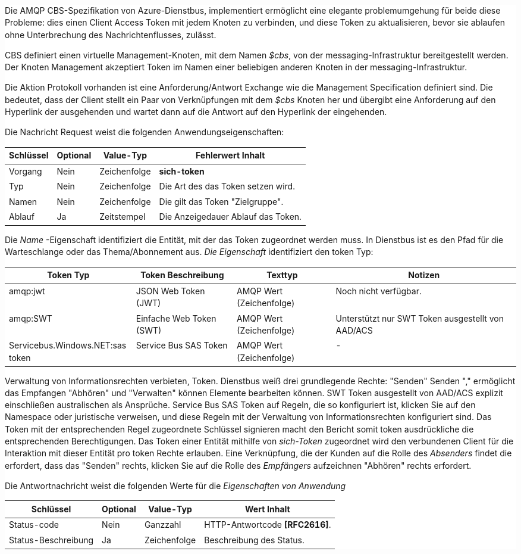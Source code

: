Die AMQP CBS-Spezifikation von Azure-Dienstbus, implementiert ermöglicht eine elegante problemumgehung für beide diese Probleme: dies einen Client Access Token mit jedem Knoten zu verbinden, und diese Token zu aktualisieren, bevor sie ablaufen ohne Unterbrechung des Nachrichtenflusses, zulässt.

CBS definiert einen virtuelle Management-Knoten, mit dem Namen *$cbs*, von der messaging-Infrastruktur bereitgestellt werden. Der Knoten Management akzeptiert Token im Namen einer beliebigen anderen Knoten in der messaging-Infrastruktur.

Die Aktion Protokoll vorhanden ist eine Anforderung/Antwort Exchange wie die Management Specification definiert sind. Die bedeutet, dass der Client stellt ein Paar von Verknüpfungen mit dem *$cbs* Knoten her und übergibt eine Anforderung auf den Hyperlink der ausgehenden und wartet dann auf die Antwort auf den Hyperlink der eingehenden.

Die Nachricht Request weist die folgenden Anwendungseigenschaften:

| Schlüssel        | Optional | Value-Typ | Fehlerwert Inhalt                             |
|------------|----------|------------|--------------------------------------------|
| Vorgang  | Nein       | Zeichenfolge     | **sich-token**                                |
| Typ       | Nein       | Zeichenfolge     | Die Art des das Token setzen wird.            |
| Namen       | Nein       | Zeichenfolge     | Die gilt das Token "Zielgruppe". |
| Ablauf | Ja      | Zeitstempel  | Die Anzeigedauer Ablauf das Token.              |

Die *Name* -Eigenschaft identifiziert die Entität, mit der das Token zugeordnet werden muss. In Dienstbus ist es den Pfad für die Warteschlange oder das Thema/Abonnement aus. *Die Eigenschaft* identifiziert den token Typ:

| Token Typ                      | Token Beschreibung      | Texttyp           | Notizen                                                    |
|---------------------------------|------------------------|---------------------|----------------------------------------------------------|
| amqp:jwt                        | JSON Web Token (JWT)   | AMQP Wert (Zeichenfolge) | Noch nicht verfügbar.  |
| amqp:SWT                        | Einfache Web Token (SWT) | AMQP Wert (Zeichenfolge) | Unterstützt nur SWT Token ausgestellt von AAD/ACS          |
| Servicebus.Windows.NET:sastoken | Service Bus SAS Token  | AMQP Wert (Zeichenfolge) | -                                                        |

Verwaltung von Informationsrechten verbieten, Token. Dienstbus weiß drei grundlegende Rechte: "Senden" Senden "," ermöglicht das Empfangen "Abhören" und "Verwalten" können Elemente bearbeiten können. SWT Token ausgestellt von AAD/ACS explizit einschließen australischen als Ansprüche. Service Bus SAS Token auf Regeln, die so konfiguriert ist, klicken Sie auf den Namespace oder juristische verweisen, und diese Regeln mit der Verwaltung von Informationsrechten konfiguriert sind. Das Token mit der entsprechenden Regel zugeordnete Schlüssel signieren macht den Bericht somit token ausdrückliche die entsprechenden Berechtigungen. Das Token einer Entität mithilfe von *sich-Token* zugeordnet wird den verbundenen Client für die Interaktion mit dieser Entität pro token Rechte erlauben. Eine Verknüpfung, die der Kunden auf die Rolle des *Absenders* findet die erfordert, dass das "Senden" rechts, klicken Sie auf die Rolle des *Empfängers* aufzeichnen "Abhören" rechts erfordert.

Die Antwortnachricht weist die folgenden Werte für die *Eigenschaften von Anwendung*

| Schlüssel                | Optional | Value-Typ | Wert Inhalt                    |
|--------------------|----------|------------|-----------------------------------|
| Status-code        | Nein       | Ganzzahl        | HTTP-Antwortcode **[RFC2616]**. |
| Status-Beschreibung | Ja      | Zeichenfolge     | Beschreibung des Status.        |


[In diesem video Kurs]: https://www.youtube.com/playlist?list=PLmE4bZU0qx-wAP02i0I7PJWvDWoCytEjD
[1]: ./media/service-bus-amqp/amqp1.png
[2]: ./media/service-bus-amqp/amqp2.png
[3]: ./media/service-bus-amqp/amqp3.png
[4]: ./media/service-bus-amqp/amqp4.png
[Service Bus AMQP (Übersicht)]: service-bus-amqp-overview.md
[AMQP 1.0-Unterstützung für aufgeteilt Servicebuswarteschlangen und Themen]: service-bus-partitioned-queues-and-topics-amqp-overview.md
[AMQP in Dienstbus für WindowsServer]: https://msdn.microsoft.com/library/dn574799.aspx